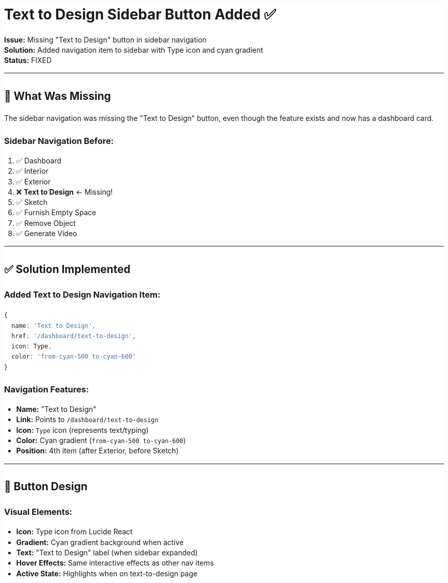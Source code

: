 # Text to Design Sidebar Button Added ✅

**Issue:** Missing "Text to Design" button in sidebar navigation  
**Solution:** Added navigation item to sidebar with Type icon and cyan gradient  
**Status:** FIXED  

---

## 🎯 **What Was Missing**

The sidebar navigation was missing the "Text to Design" button, even though the feature exists and now has a dashboard card.

### **Sidebar Navigation Before:**
1. ✅ Dashboard
2. ✅ Interior
3. ✅ Exterior
4. ❌ **Text to Design** ← Missing!
5. ✅ Sketch
6. ✅ Furnish Empty Space
7. ✅ Remove Object
8. ✅ Generate Video

---

## ✅ **Solution Implemented**

### **Added Text to Design Navigation Item:**
```typescript
{
  name: 'Text to Design',
  href: '/dashboard/text-to-design',
  icon: Type,
  color: 'from-cyan-500 to-cyan-600'
}
```

### **Navigation Features:**
- **Name:** "Text to Design"
- **Link:** Points to `/dashboard/text-to-design`
- **Icon:** `Type` icon (represents text/typing)
- **Color:** Cyan gradient (`from-cyan-500 to-cyan-600`)
- **Position:** 4th item (after Exterior, before Sketch)

---

## 🎨 **Button Design**

### **Visual Elements:**
- **Icon:** Type icon from Lucide React
- **Gradient:** Cyan gradient background when active
- **Text:** "Text to Design" label (when sidebar expanded)
- **Hover Effects:** Same interactive effects as other nav items
- **Active State:** Highlights when on text-to-design page
